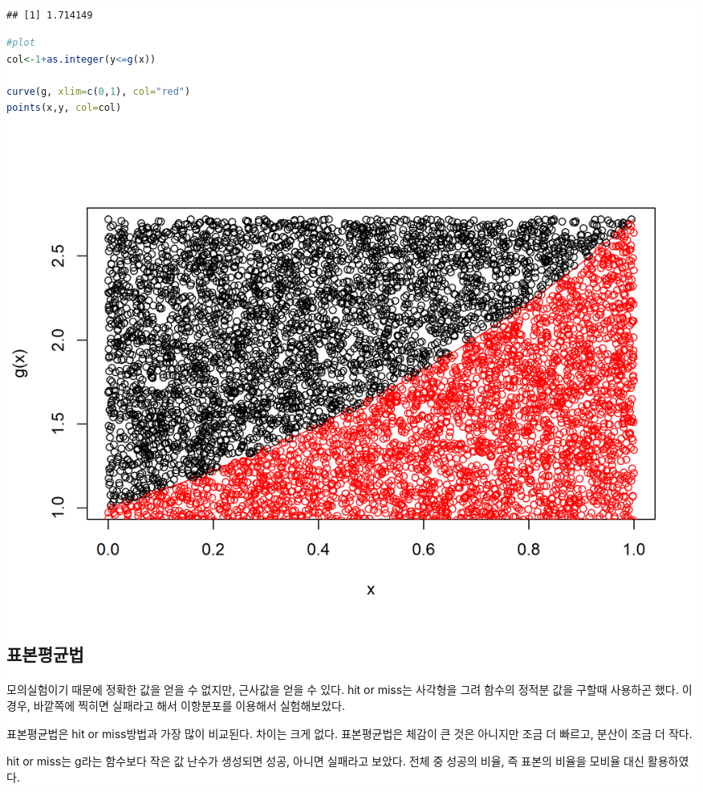     ## [1] 1.714149

``` r
#plot
col<-1+as.integer(y<=g(x))

curve(g, xlim=c(0,1), col="red")
points(x,y, col=col)
```

<img src="Monte-carlo-method-example_files/figure-markdown_github/unnamed-chunk-5-1.png" style="display: block; margin: auto;" />

표본평균법
----------

모의실험이기 때문에 정확한 값을 얻을 수 없지만, 근사값을 얻을 수 있다. hit or miss는 사각형을 그려 함수의 정적분 값을 구할때 사용하곤 했다. 이 경우, 바깥쪽에 찍히면 실패라고 해서 이항분포를 이용해서 실험해보았다.

표본평균법은 hit or miss방법과 가장 많이 비교된다. 차이는 크게 없다.
표본평균법은 체감이 큰 것은 아니지만 조금 더 빠르고, 분산이 조금 더 작다.

hit or miss는 g라는 함수보다 작은 값 난수가 생성되면 성공, 아니면 실패라고 보았다. 전체 중 성공의 비율, 즉 표본의 비율을 모비율 대신 활용하였다.
